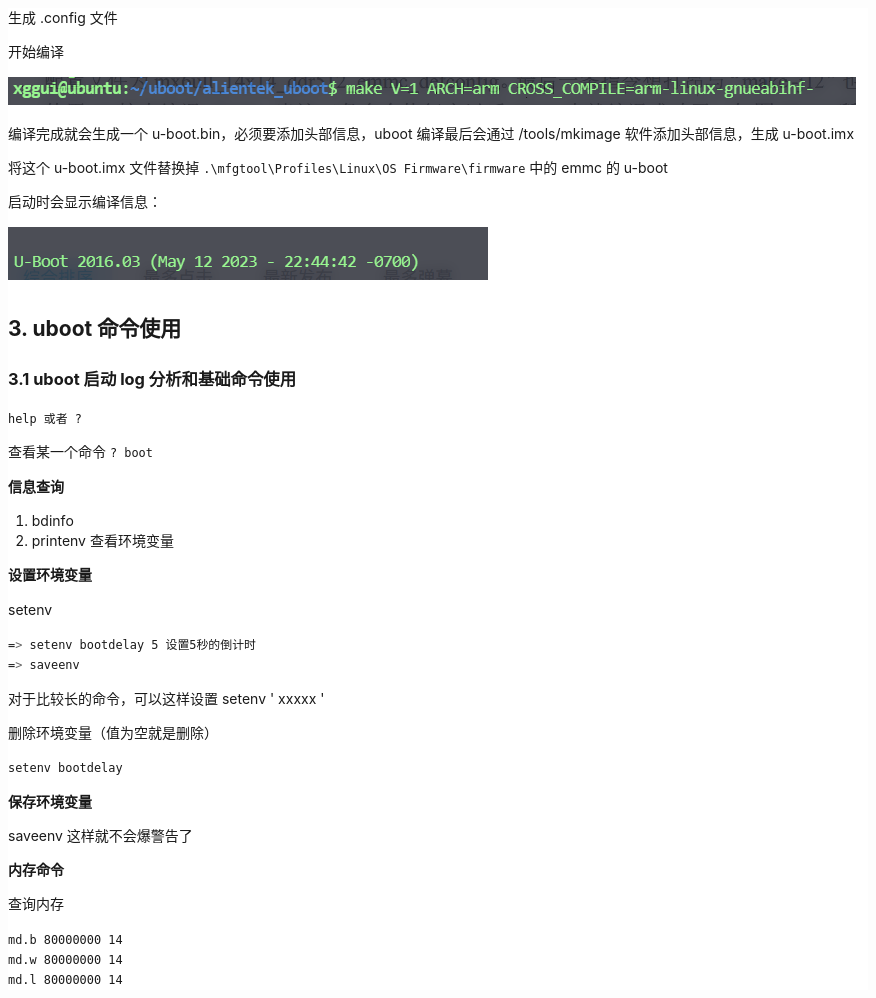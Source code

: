 生成 .config 文件

开始编译

![image-20230513134454864](系统移植.assets/image-20230513134454864.png)

编译完成就会生成一个 u-boot.bin，必须要添加头部信息，uboot 编译最后会通过 /tools/mkimage 软件添加头部信息，生成 u-boot.imx

将这个 u-boot.imx 文件替换掉 `.\mfgtool\Profiles\Linux\OS Firmware\firmware` 中的 emmc 的 u-boot

启动时会显示编译信息：

![image-20230513140731999](系统移植.assets/image-20230513140731999.png)

## 3. uboot 命令使用

### 3.1 uboot 启动 log 分析和基础命令使用

`help 或者 ?`

查看某一个命令 `? boot`

**信息查询**

1. bdinfo
1. printenv 查看环境变量

**设置环境变量**

setenv

```sh
=> setenv bootdelay 5 设置5秒的倒计时
=> saveenv  
```

对于比较长的命令，可以这样设置 setenv ' xxxxx '

删除环境变量（值为空就是删除）

```sh
setenv bootdelay
```

**保存环境变量**

saveenv 这样就不会爆警告了

**内存命令**

查询内存

```sh
md.b 80000000 14
md.w 80000000 14
md.l 80000000 14
```
